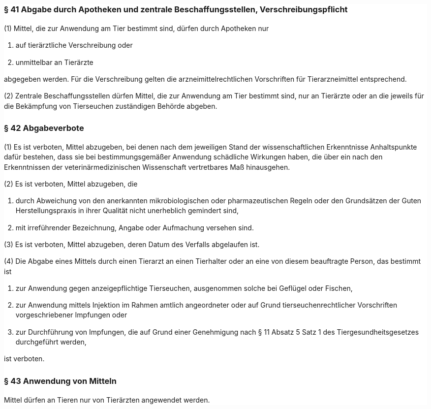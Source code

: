 
### § 41 Abgabe durch Apotheken und zentrale Beschaffungsstellen, Verschreibungspflicht

(1) Mittel, die zur Anwendung am Tier bestimmt sind, dürfen durch Apotheken nur

1.  auf tierärztliche Verschreibung oder


2.  unmittelbar an Tierärzte



abgegeben werden. Für die Verschreibung gelten die arzneimittelrechtlichen Vorschriften für Tierarzneimittel entsprechend.

(2) Zentrale Beschaffungsstellen dürfen Mittel, die zur Anwendung am Tier bestimmt sind, nur an Tierärzte oder an die jeweils für die Bekämpfung von Tierseuchen zuständigen Behörde abgeben.


### § 42 Abgabeverbote

(1) Es ist verboten, Mittel abzugeben, bei denen nach dem jeweiligen Stand der wissenschaftlichen Erkenntnisse Anhaltspunkte dafür bestehen, dass sie bei bestimmungsgemäßer Anwendung schädliche Wirkungen haben, die über ein nach den Erkenntnissen der veterinärmedizinischen Wissenschaft vertretbares Maß hinausgehen.

(2) Es ist verboten, Mittel abzugeben, die

1.  durch Abweichung von den anerkannten mikrobiologischen oder pharmazeutischen Regeln oder den Grundsätzen der Guten Herstellungspraxis in ihrer Qualität nicht unerheblich gemindert sind,


2.  mit irreführender Bezeichnung, Angabe oder Aufmachung versehen sind.




(3) Es ist verboten, Mittel abzugeben, deren Datum des Verfalls abgelaufen ist.

(4) Die Abgabe eines Mittels durch einen Tierarzt an einen Tierhalter oder an eine von diesem beauftragte Person, das bestimmt ist

1.  zur Anwendung gegen anzeigepflichtige Tierseuchen, ausgenommen solche bei Geflügel oder Fischen,


2.  zur Anwendung mittels Injektion im Rahmen amtlich angeordneter oder auf Grund tierseuchenrechtlicher Vorschriften vorgeschriebener Impfungen oder


3.  zur Durchführung von Impfungen, die auf Grund einer Genehmigung nach § 11 Absatz 5 Satz 1 des Tiergesundheitsgesetzes durchgeführt werden,



ist verboten.


### § 43 Anwendung von Mitteln

Mittel dürfen an Tieren nur von Tierärzten angewendet werden.

